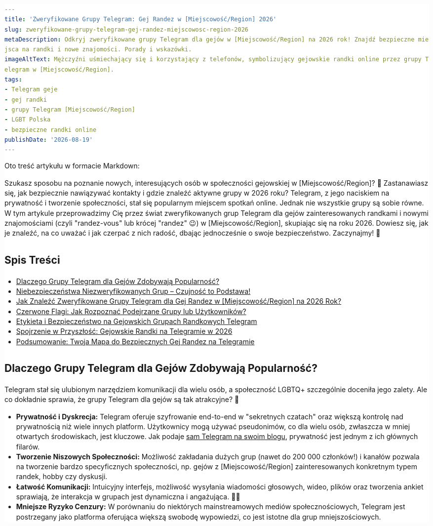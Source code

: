 ```yaml
---
title: 'Zweryfikowane Grupy Telegram: Gej Randez w [Miejscowość/Region] 2026'
slug: zweryfikowane-grupy-telegram-gej-randez-miejscowosc-region-2026
metaDescription: Odkryj zweryfikowane grupy Telegram dla gejów w [Miejscowość/Region] na 2026 rok! Znajdź bezpieczne miejsca na randki i nowe znajomości. Porady i wskazówki.
imageAltText: Mężczyźni uśmiechający się i korzystający z telefonów, symbolizujący gejowskie randki online przez grupy Telegram w [Miejscowość/Region].
tags:
- Telegram geje
- gej randki
- grupy Telegram [Miejscowość/Region]
- LGBT Polska
- bezpieczne randki online
publishDate: '2026-08-19'
---
```


Oto treść artykułu w formacie Markdown:

Szukasz sposobu na poznanie nowych, interesujących osób w społeczności gejowskiej w [Miejscowość/Region]? 🤔 Zastanawiasz się, jak bezpiecznie nawiązywać kontakty i gdzie znaleźć aktywne grupy w 2026 roku? Telegram, z jego naciskiem na prywatność i tworzenie społeczności, stał się popularnym miejscem spotkań online. Jednak nie wszystkie grupy są sobie równe. W tym artykule przeprowadzimy Cię przez świat zweryfikowanych grup Telegram dla gejów zainteresowanych randkami i nowymi znajomościami (czyli "randez-vous" lub krócej "randez" 😉) w [Miejscowość/Region], skupiając się na roku 2026. Dowiesz się, jak je znaleźć, na co uważać i jak czerpać z nich radość, dbając jednocześnie o swoje bezpieczeństwo. Zaczynajmy! 🚀

## Spis Treści

- [Dlaczego Grupy Telegram dla Gejów Zdobywają Popularność?](#dlaczego-grupy-telegram-dla-gejow-zdobywaja-popularnosc)
- [Niebezpieczeństwa Niezweryfikowanych Grup – Czujność to Podstawa!](#niebezpieczenstwa-niezweryfikowanych-grup-czujnosc-to-podstawa)
- [Jak Znaleźć Zweryfikowane Grupy Telegram dla Gej Randez w [Miejscowość/Region] na 2026 Rok?](#jak-znalezc-zweryfikowane-grupy-telegram-dla-gej-randez-w-miejscowoscregion-na-2026-rok)
- [Czerwone Flagi: Jak Rozpoznać Podejrzane Grupy lub Użytkowników?](#czerwone-flagi-jak-rozpoznac-podejrzane-grupy-lub-uzytkownikow)
- [Etykieta i Bezpieczeństwo na Gejowskich Grupach Randkowych Telegram](#etykieta-i-bezpieczenstwo-na-gejowskich-grupach-randkowych-telegram)
- [Spojrzenie w Przyszłość: Gejowskie Randki na Telegramie w 2026](#spojrzenie-w-przyszlosc-gejowskie-randki-na-telegramie-w-2026)
- [Podsumowanie: Twoja Mapa do Bezpiecznych Gej Randez na Telegramie](#podsumowanie-twoja-mapa-do-bezpiecznych-gej-randez-na-telegramie)

## Dlaczego Grupy Telegram dla Gejów Zdobywają Popularność?

Telegram stał się ulubionym narzędziem komunikacji dla wielu osób, a społeczność LGBTQ+ szczególnie doceniła jego zalety. Ale co dokładnie sprawia, że grupy Telegram dla gejów są tak atrakcyjne? 🤔

*   **Prywatność i Dyskrecja:** Telegram oferuje szyfrowanie end-to-end w "sekretnych czatach" oraz większą kontrolę nad prywatnością niż wiele innych platform. Użytkownicy mogą używać pseudonimów, co dla wielu osób, zwłaszcza w mniej otwartych środowiskach, jest kluczowe. Jak podaje [sam Telegram na swoim blogu](https://telegram.org/blog/privacy-day-2023), prywatność jest jednym z ich głównych filarów.
*   **Tworzenie Niszowych Społeczności:** Możliwość zakładania dużych grup (nawet do 200 000 członków!) i kanałów pozwala na tworzenie bardzo specyficznych społeczności, np. gejów z [Miejscowość/Region] zainteresowanych konkretnym typem randek, hobby czy dyskusji.
*   **Łatwość Komunikacji:** Intuicyjny interfejs, możliwość wysyłania wiadomości głosowych, wideo, plików oraz tworzenia ankiet sprawiają, że interakcja w grupach jest dynamiczna i angażująca. 💬✨
*   **Mniejsze Ryzyko Cenzury:** W porównaniu do niektórych mainstreamowych mediów społecznościowych, Telegram jest postrzegany jako platforma oferująca większą swobodę wypowiedzi, co jest istotne dla grup mniejszościowych.
